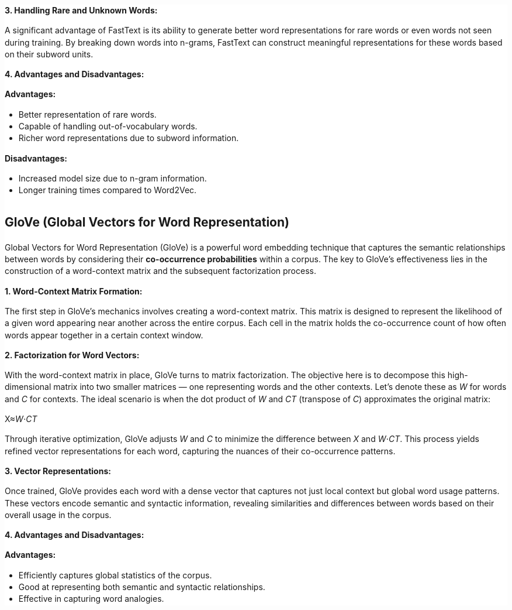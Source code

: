 **3. Handling Rare and Unknown Words:**

A significant advantage of FastText is its ability to generate better word representations for rare words or even words not seen during training. By breaking down words into n-grams, FastText can construct meaningful representations for these words based on their subword units.

**4. Advantages and Disadvantages:**

**Advantages:**

- Better representation of rare words.
- Capable of handling out-of-vocabulary words.
- Richer word representations due to subword information.

**Disadvantages:**

- Increased model size due to n-gram information.
- Longer training times compared to Word2Vec.
## GloVe (Global Vectors for Word Representation)
Global Vectors for Word Representation (GloVe) is a powerful word embedding technique that captures the semantic relationships between words by considering their **co-occurrence probabilities** within a corpus. The key to GloVe’s effectiveness lies in the construction of a word-context matrix and the subsequent factorization process.

**1. Word-Context Matrix Formation:**

The first step in GloVe’s mechanics involves creating a word-context matrix. This matrix is designed to represent the likelihood of a given word appearing near another across the entire corpus. Each cell in the matrix holds the co-occurrence count of how often words appear together in a certain context window.

**2. Factorization for Word Vectors:**

With the word-context matrix in place, GloVe turns to matrix factorization. The objective here is to decompose this high-dimensional matrix into two smaller matrices — one representing words and the other contexts. Let’s denote these as *W* for words and *C* for contexts. The ideal scenario is when the dot product of *W* and *CT* (transpose of *C*) approximates the original matrix:

X≈*W*⋅*CT*

Through iterative optimization, GloVe adjusts *W* and *C* to minimize the difference between *X* and *W*⋅*CT*. This process yields refined vector representations for each word, capturing the nuances of their co-occurrence patterns.

**3. Vector Representations:**

Once trained, GloVe provides each word with a dense vector that captures not just local context but global word usage patterns. These vectors encode semantic and syntactic information, revealing similarities and differences between words based on their overall usage in the corpus.

**4. Advantages and Disadvantages:**

**Advantages:**

- Efficiently captures global statistics of the corpus.
- Good at representing both semantic and syntactic relationships.
- Effective in capturing word analogies.
